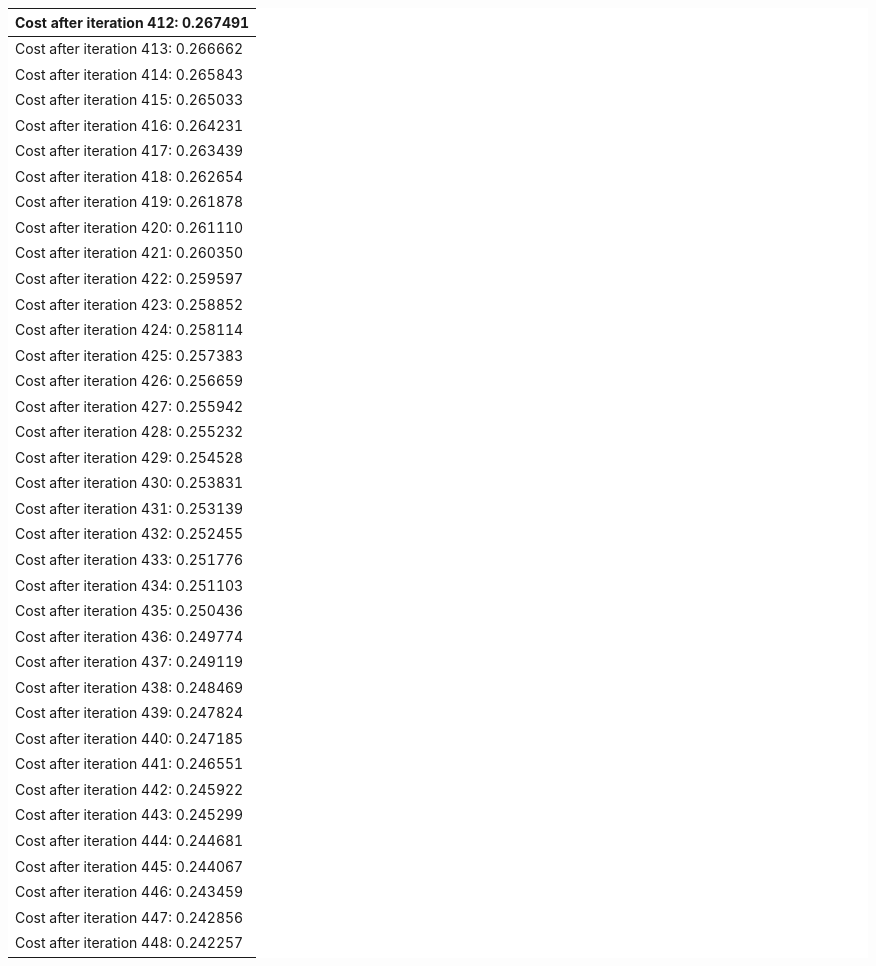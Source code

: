 | Cost after iteration 412: 0.267491 |
| --- |
| Cost after iteration 413: 0.266662 |
| Cost after iteration 414: 0.265843 |
| Cost after iteration 415: 0.265033 |
| Cost after iteration 416: 0.264231 |
| Cost after iteration 417: 0.263439 |
| Cost after iteration 418: 0.262654 |
| Cost after iteration 419: 0.261878 |
| Cost after iteration 420: 0.261110 |
| Cost after iteration 421: 0.260350 |
| Cost after iteration 422: 0.259597 |
| Cost after iteration 423: 0.258852 |
| Cost after iteration 424: 0.258114 |
| Cost after iteration 425: 0.257383 |
| Cost after iteration 426: 0.256659 |
| Cost after iteration 427: 0.255942 |
| Cost after iteration 428: 0.255232 |
| Cost after iteration 429: 0.254528 |
| Cost after iteration 430: 0.253831 |
| Cost after iteration 431: 0.253139 |
| Cost after iteration 432: 0.252455 |
| Cost after iteration 433: 0.251776 |
| Cost after iteration 434: 0.251103 |
| Cost after iteration 435: 0.250436 |
| Cost after iteration 436: 0.249774 |
| Cost after iteration 437: 0.249119 |
| Cost after iteration 438: 0.248469 |
| Cost after iteration 439: 0.247824 |
| Cost after iteration 440: 0.247185 |
| Cost after iteration 441: 0.246551 |
| Cost after iteration 442: 0.245922 |
| Cost after iteration 443: 0.245299 |
| Cost after iteration 444: 0.244681 |
| Cost after iteration 445: 0.244067 |
| Cost after iteration 446: 0.243459 |
| Cost after iteration 447: 0.242856 |
| Cost after iteration 448: 0.242257 |
